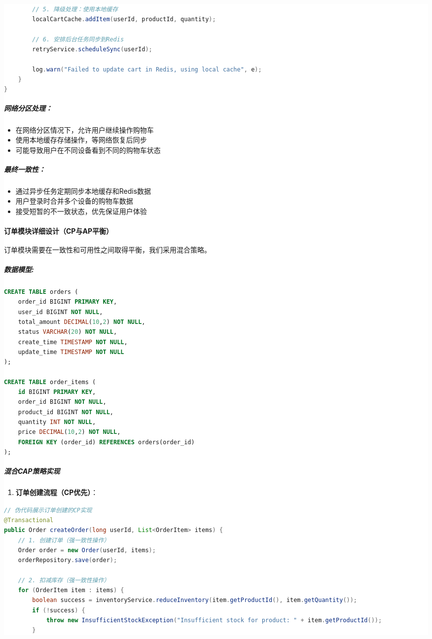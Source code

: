 ```java
        // 5. 降级处理：使用本地缓存
        localCartCache.addItem(userId, productId, quantity);
        
        // 6. 安排后台任务同步到Redis
        retryService.scheduleSync(userId);
        
        log.warn("Failed to update cart in Redis, using local cache", e);
    }
}
```

##### 网络分区处理：
- 在网络分区情况下，允许用户继续操作购物车
- 使用本地缓存存储操作，等网络恢复后同步
- 可能导致用户在不同设备看到不同的购物车状态

##### 最终一致性：
- 通过异步任务定期同步本地缓存和Redis数据
- 用户登录时合并多个设备的购物车数据
- 接受短暂的不一致状态，优先保证用户体验

#### 订单模块详细设计（CP与AP平衡）

订单模块需要在一致性和可用性之间取得平衡，我们采用混合策略。

##### 数据模型:
```sql
CREATE TABLE orders (
    order_id BIGINT PRIMARY KEY,
    user_id BIGINT NOT NULL,
    total_amount DECIMAL(10,2) NOT NULL,
    status VARCHAR(20) NOT NULL,
    create_time TIMESTAMP NOT NULL,
    update_time TIMESTAMP NOT NULL
);

CREATE TABLE order_items (
    id BIGINT PRIMARY KEY,
    order_id BIGINT NOT NULL,
    product_id BIGINT NOT NULL,
    quantity INT NOT NULL,
    price DECIMAL(10,2) NOT NULL,
    FOREIGN KEY (order_id) REFERENCES orders(order_id)
);
```

##### 混合CAP策略实现

1. **订单创建流程（CP优先）**：
```java
// 伪代码展示订单创建的CP实现
@Transactional
public Order createOrder(long userId, List<OrderItem> items) {
    // 1. 创建订单（强一致性操作）
    Order order = new Order(userId, items);
    orderRepository.save(order);
    
    // 2. 扣减库存（强一致性操作）
    for (OrderItem item : items) {
        boolean success = inventoryService.reduceInventory(item.getProductId(), item.getQuantity());
        if (!success) {
            throw new InsufficientStockException("Insufficient stock for product: " + item.getProductId());
        }
```